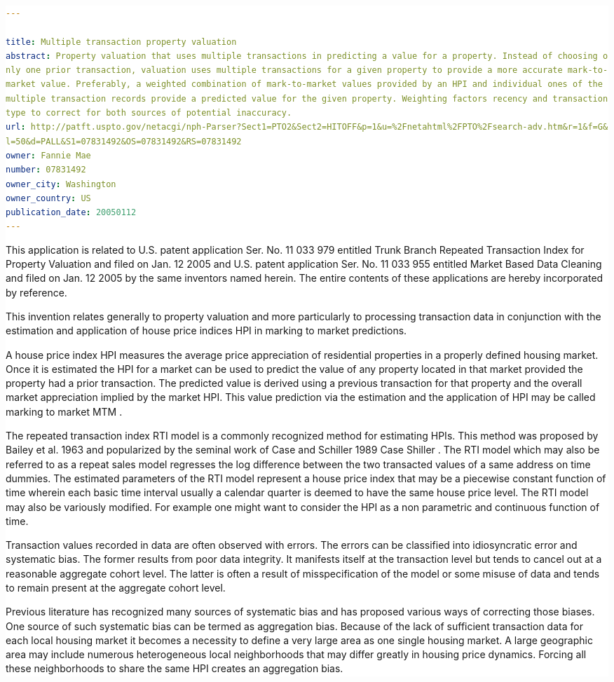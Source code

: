 ```yaml
---

title: Multiple transaction property valuation
abstract: Property valuation that uses multiple transactions in predicting a value for a property. Instead of choosing only one prior transaction, valuation uses multiple transactions for a given property to provide a more accurate mark-to-market value. Preferably, a weighted combination of mark-to-market values provided by an HPI and individual ones of the multiple transaction records provide a predicted value for the given property. Weighting factors recency and transaction type to correct for both sources of potential inaccuracy.
url: http://patft.uspto.gov/netacgi/nph-Parser?Sect1=PTO2&Sect2=HITOFF&p=1&u=%2Fnetahtml%2FPTO%2Fsearch-adv.htm&r=1&f=G&l=50&d=PALL&S1=07831492&OS=07831492&RS=07831492
owner: Fannie Mae
number: 07831492
owner_city: Washington
owner_country: US
publication_date: 20050112
---
```

This application is related to U.S. patent application Ser. No. 11 033 979 entitled Trunk Branch Repeated Transaction Index for Property Valuation and filed on Jan. 12 2005 and U.S. patent application Ser. No. 11 033 955 entitled Market Based Data Cleaning and filed on Jan. 12 2005 by the same inventors named herein. The entire contents of these applications are hereby incorporated by reference.

This invention relates generally to property valuation and more particularly to processing transaction data in conjunction with the estimation and application of house price indices HPI in marking to market predictions.

A house price index HPI measures the average price appreciation of residential properties in a properly defined housing market. Once it is estimated the HPI for a market can be used to predict the value of any property located in that market provided the property had a prior transaction. The predicted value is derived using a previous transaction for that property and the overall market appreciation implied by the market HPI. This value prediction via the estimation and the application of HPI may be called marking to market MTM .

The repeated transaction index RTI model is a commonly recognized method for estimating HPIs. This method was proposed by Bailey et al. 1963 and popularized by the seminal work of Case and Schiller 1989 Case Shiller . The RTI model which may also be referred to as a repeat sales model regresses the log difference between the two transacted values of a same address on time dummies. The estimated parameters of the RTI model represent a house price index that may be a piecewise constant function of time wherein each basic time interval usually a calendar quarter is deemed to have the same house price level. The RTI model may also be variously modified. For example one might want to consider the HPI as a non parametric and continuous function of time.

Transaction values recorded in data are often observed with errors. The errors can be classified into idiosyncratic error and systematic bias. The former results from poor data integrity. It manifests itself at the transaction level but tends to cancel out at a reasonable aggregate cohort level. The latter is often a result of misspecification of the model or some misuse of data and tends to remain present at the aggregate cohort level.

Previous literature has recognized many sources of systematic bias and has proposed various ways of correcting those biases. One source of such systematic bias can be termed as aggregation bias. Because of the lack of sufficient transaction data for each local housing market it becomes a necessity to define a very large area as one single housing market. A large geographic area may include numerous heterogeneous local neighborhoods that may differ greatly in housing price dynamics. Forcing all these neighborhoods to share the same HPI creates an aggregation bias.
